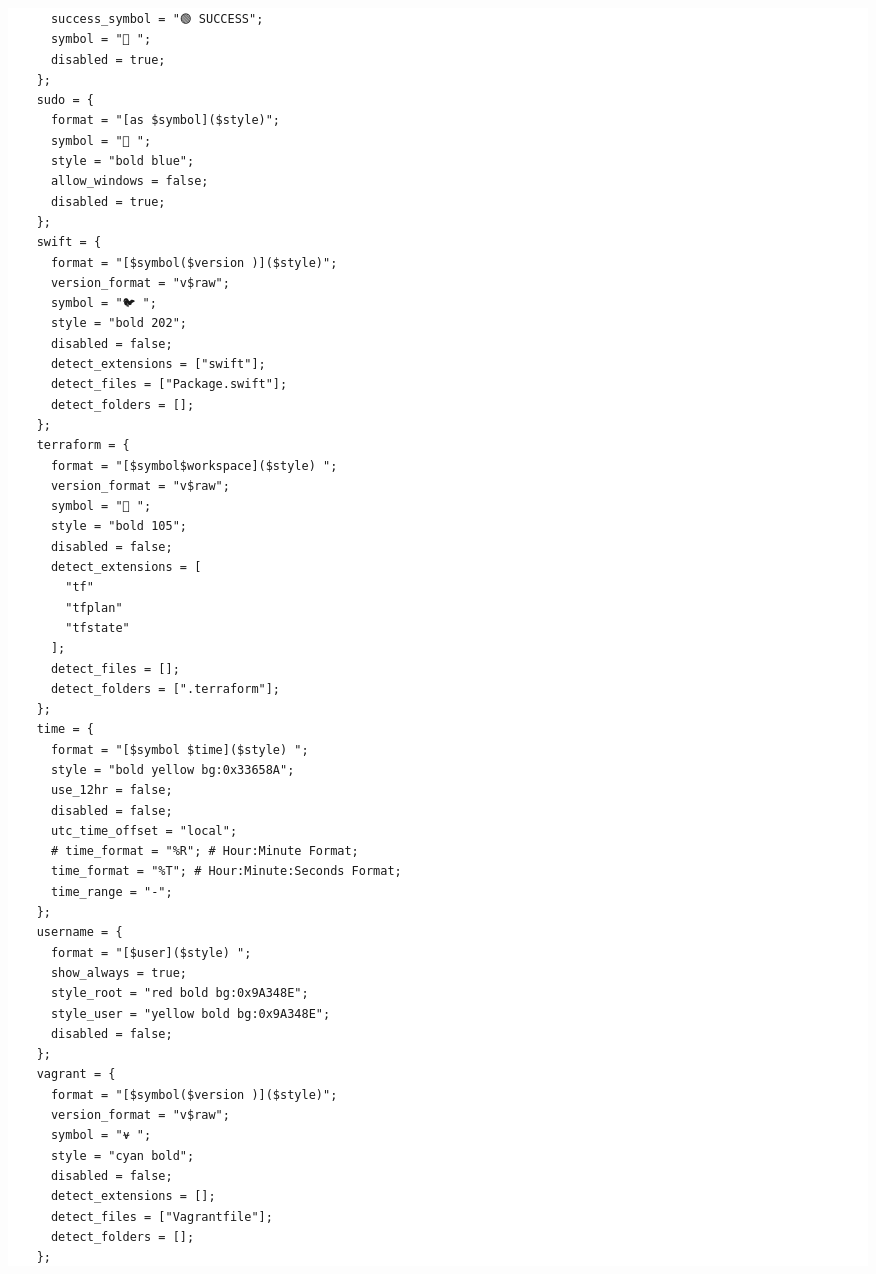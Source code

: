           success_symbol = "🟢 SUCCESS";
          symbol = "🔴 ";
          disabled = true;
        };
        sudo = {
          format = "[as $symbol]($style)";
          symbol = "🧙 ";
          style = "bold blue";
          allow_windows = false;
          disabled = true;
        };
        swift = {
          format = "[$symbol($version )]($style)";
          version_format = "v$raw";
          symbol = "🐦 ";
          style = "bold 202";
          disabled = false;
          detect_extensions = ["swift"];
          detect_files = ["Package.swift"];
          detect_folders = [];
        };
        terraform = {
          format = "[$symbol$workspace]($style) ";
          version_format = "v$raw";
          symbol = "💠 ";
          style = "bold 105";
          disabled = false;
          detect_extensions = [
            "tf"
            "tfplan"
            "tfstate"
          ];
          detect_files = [];
          detect_folders = [".terraform"];
        };
        time = {
          format = "[$symbol $time]($style) ";
          style = "bold yellow bg:0x33658A";
          use_12hr = false;
          disabled = false;
          utc_time_offset = "local";
          # time_format = "%R"; # Hour:Minute Format;
          time_format = "%T"; # Hour:Minute:Seconds Format;
          time_range = "-";
        };
        username = {
          format = "[$user]($style) ";
          show_always = true;
          style_root = "red bold bg:0x9A348E";
          style_user = "yellow bold bg:0x9A348E";
          disabled = false;
        };
        vagrant = {
          format = "[$symbol($version )]($style)";
          version_format = "v$raw";
          symbol = "⍱ ";
          style = "cyan bold";
          disabled = false;
          detect_extensions = [];
          detect_files = ["Vagrantfile"];
          detect_folders = [];
        };